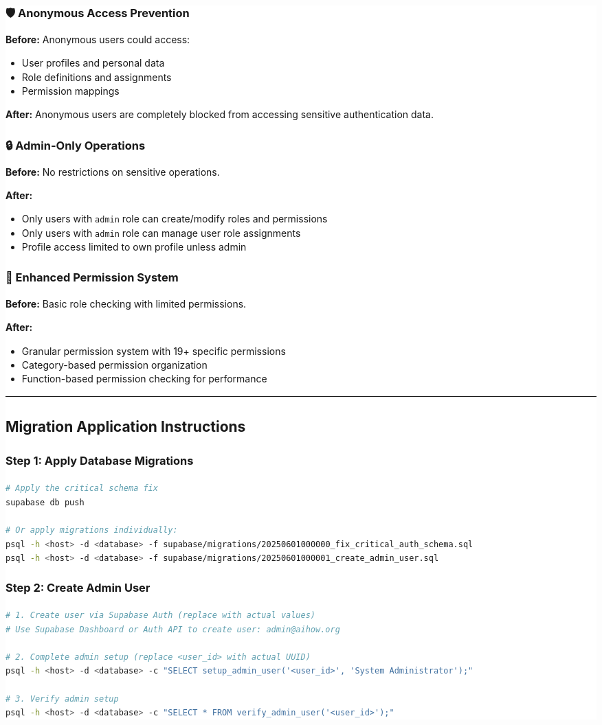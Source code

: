 ### 🛡️ Anonymous Access Prevention

**Before:** Anonymous users could access:
- User profiles and personal data
- Role definitions and assignments  
- Permission mappings

**After:** Anonymous users are completely blocked from accessing sensitive authentication data.

### 🔒 Admin-Only Operations

**Before:** No restrictions on sensitive operations.

**After:** 
- Only users with `admin` role can create/modify roles and permissions
- Only users with `admin` role can manage user role assignments
- Profile access limited to own profile unless admin

### 🔐 Enhanced Permission System

**Before:** Basic role checking with limited permissions.

**After:**
- Granular permission system with 19+ specific permissions
- Category-based permission organization
- Function-based permission checking for performance

---

## Migration Application Instructions

### Step 1: Apply Database Migrations

```bash
# Apply the critical schema fix
supabase db push

# Or apply migrations individually:
psql -h <host> -d <database> -f supabase/migrations/20250601000000_fix_critical_auth_schema.sql
psql -h <host> -d <database> -f supabase/migrations/20250601000001_create_admin_user.sql
```

### Step 2: Create Admin User

```bash
# 1. Create user via Supabase Auth (replace with actual values)
# Use Supabase Dashboard or Auth API to create user: admin@aihow.org

# 2. Complete admin setup (replace <user_id> with actual UUID)
psql -h <host> -d <database> -c "SELECT setup_admin_user('<user_id>', 'System Administrator');"

# 3. Verify admin setup
psql -h <host> -d <database> -c "SELECT * FROM verify_admin_user('<user_id>');"
```
